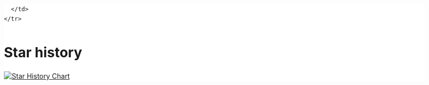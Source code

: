       </td>
    </tr>
  </tbody>
</table>


# Star history

[![Star History Chart](https://api.star-history.com/svg?repos=dw-dengwei/daily-arXiv-ai-enhanced&type=Date)](https://www.star-history.com/#dw-dengwei/daily-arXiv-ai-enhanced&Date)

